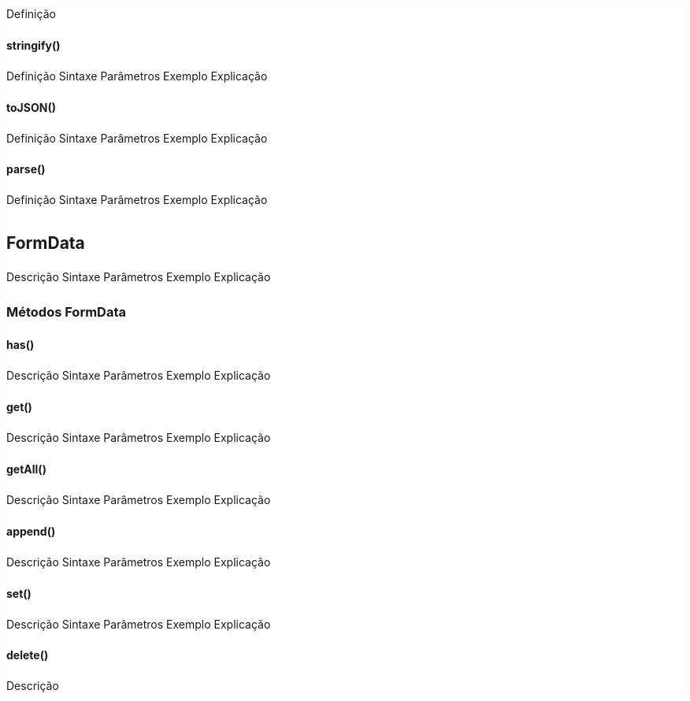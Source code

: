Definição
#### stringify()
Definição
Sintaxe
Parâmetros
Exemplo
Explicação
#### toJSON()
Definição
Sintaxe
Parâmetros
Exemplo
Explicação
#### parse()
Definição
Sintaxe
Parâmetros
Exemplo
Explicação

## FormData
Descrição
Sintaxe
Parâmetros
Exemplo
Explicação
### Métodos FormData
#### has()
Descrição
Sintaxe
Parâmetros
Exemplo
Explicação
#### get()
Descrição
Sintaxe
Parâmetros
Exemplo
Explicação
#### getAll()
Descrição
Sintaxe
Parâmetros
Exemplo
Explicação
#### append()
Descrição
Sintaxe
Parâmetros
Exemplo
Explicação
#### set()
Descrição
Sintaxe
Parâmetros
Exemplo
Explicação
#### delete()
Descrição